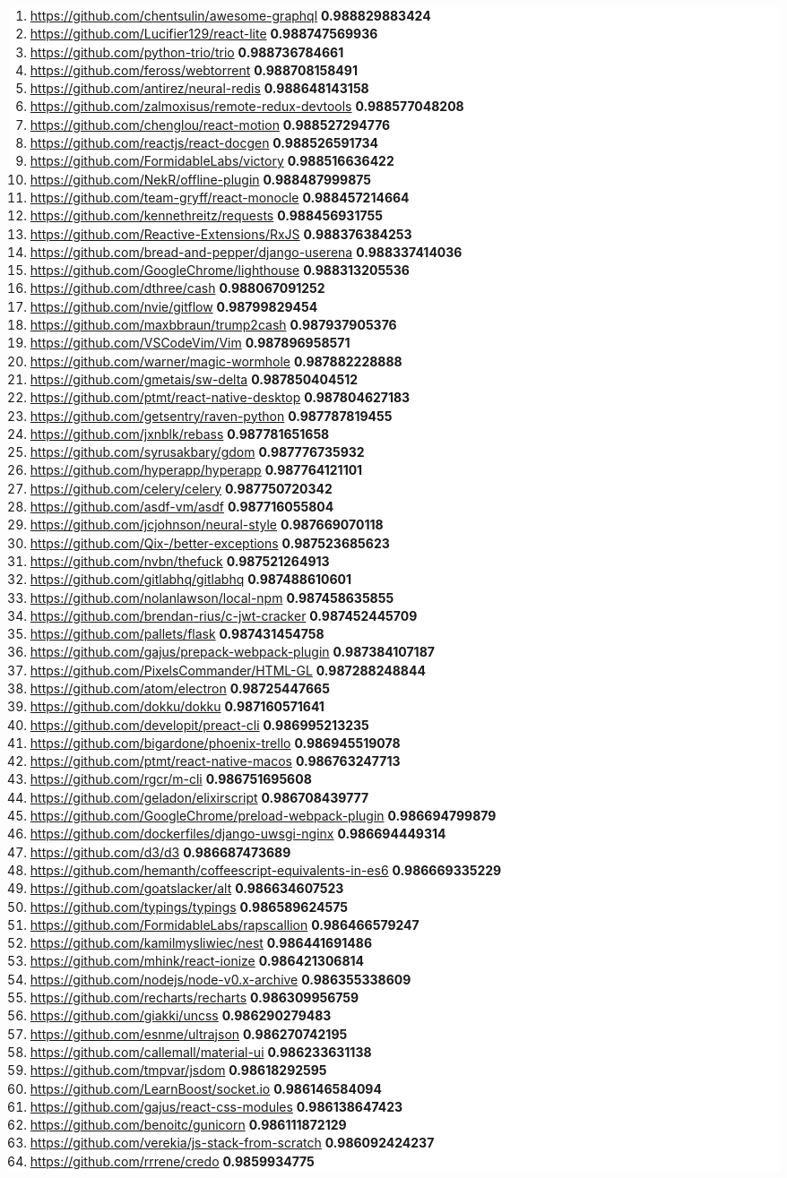  1. https://github.com/chentsulin/awesome-graphql **0.988829883424**
 1. https://github.com/Lucifier129/react-lite **0.988747569936**
 1. https://github.com/python-trio/trio **0.988736784661**
 1. https://github.com/feross/webtorrent **0.988708158491**
 1. https://github.com/antirez/neural-redis **0.988648143158**
 1. https://github.com/zalmoxisus/remote-redux-devtools **0.988577048208**
 1. https://github.com/chenglou/react-motion **0.988527294776**
 1. https://github.com/reactjs/react-docgen **0.988526591734**
 1. https://github.com/FormidableLabs/victory **0.988516636422**
 1. https://github.com/NekR/offline-plugin **0.988487999875**
 1. https://github.com/team-gryff/react-monocle **0.988457214664**
 1. https://github.com/kennethreitz/requests **0.988456931755**
 1. https://github.com/Reactive-Extensions/RxJS **0.988376384253**
 1. https://github.com/bread-and-pepper/django-userena **0.988337414036**
 1. https://github.com/GoogleChrome/lighthouse **0.988313205536**
 1. https://github.com/dthree/cash **0.988067091252**
 1. https://github.com/nvie/gitflow **0.98799829454**
 1. https://github.com/maxbbraun/trump2cash **0.987937905376**
 1. https://github.com/VSCodeVim/Vim **0.987896958571**
 1. https://github.com/warner/magic-wormhole **0.987882228888**
 1. https://github.com/gmetais/sw-delta **0.987850404512**
 1. https://github.com/ptmt/react-native-desktop **0.987804627183**
 1. https://github.com/getsentry/raven-python **0.987787819455**
 1. https://github.com/jxnblk/rebass **0.987781651658**
 1. https://github.com/syrusakbary/gdom **0.987776735932**
 1. https://github.com/hyperapp/hyperapp **0.987764121101**
 1. https://github.com/celery/celery **0.987750720342**
 1. https://github.com/asdf-vm/asdf **0.987716055804**
 1. https://github.com/jcjohnson/neural-style **0.987669070118**
 1. https://github.com/Qix-/better-exceptions **0.987523685623**
 1. https://github.com/nvbn/thefuck **0.987521264913**
 1. https://github.com/gitlabhq/gitlabhq **0.987488610601**
 1. https://github.com/nolanlawson/local-npm **0.987458635855**
 1. https://github.com/brendan-rius/c-jwt-cracker **0.987452445709**
 1. https://github.com/pallets/flask **0.987431454758**
 1. https://github.com/gajus/prepack-webpack-plugin **0.987384107187**
 1. https://github.com/PixelsCommander/HTML-GL **0.987288248844**
 1. https://github.com/atom/electron **0.98725447665**
 1. https://github.com/dokku/dokku **0.987160571641**
 1. https://github.com/developit/preact-cli **0.986995213235**
 1. https://github.com/bigardone/phoenix-trello **0.986945519078**
 1. https://github.com/ptmt/react-native-macos **0.986763247713**
 1. https://github.com/rgcr/m-cli **0.986751695608**
 1. https://github.com/geladon/elixirscript **0.986708439777**
 1. https://github.com/GoogleChrome/preload-webpack-plugin **0.986694799879**
 1. https://github.com/dockerfiles/django-uwsgi-nginx **0.986694449314**
 1. https://github.com/d3/d3 **0.986687473689**
 1. https://github.com/hemanth/coffeescript-equivalents-in-es6 **0.986669335229**
 1. https://github.com/goatslacker/alt **0.986634607523**
 1. https://github.com/typings/typings **0.986589624575**
 1. https://github.com/FormidableLabs/rapscallion **0.986466579247**
 1. https://github.com/kamilmysliwiec/nest **0.986441691486**
 1. https://github.com/mhink/react-ionize **0.986421306814**
 1. https://github.com/nodejs/node-v0.x-archive **0.986355338609**
 1. https://github.com/recharts/recharts **0.986309956759**
 1. https://github.com/giakki/uncss **0.986290279483**
 1. https://github.com/esnme/ultrajson **0.986270742195**
 1. https://github.com/callemall/material-ui **0.986233631138**
 1. https://github.com/tmpvar/jsdom **0.98618292595**
 1. https://github.com/LearnBoost/socket.io **0.986146584094**
 1. https://github.com/gajus/react-css-modules **0.986138647423**
 1. https://github.com/benoitc/gunicorn **0.986111872129**
 1. https://github.com/verekia/js-stack-from-scratch **0.986092424237**
 1. https://github.com/rrrene/credo **0.9859934775**